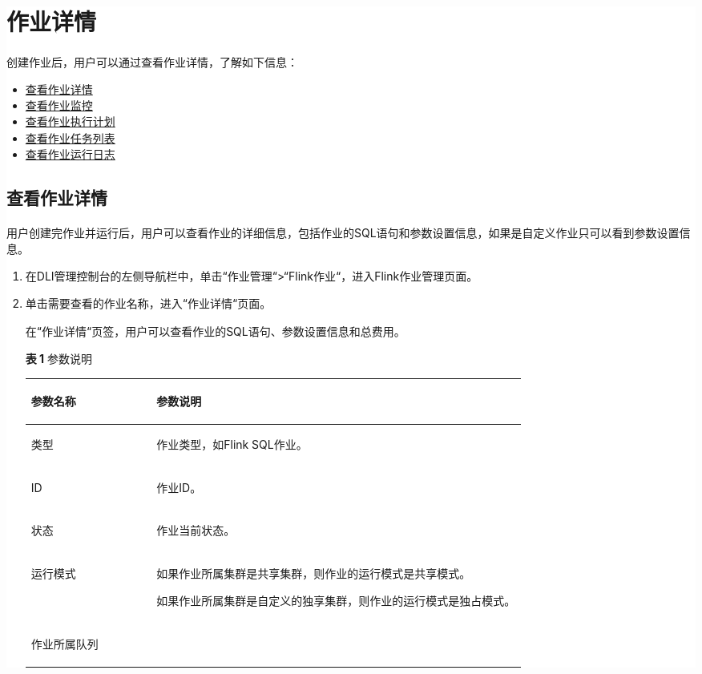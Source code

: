 # 作业详情<a name="dli_01_0462"></a>

创建作业后，用户可以通过查看作业详情，了解如下信息：

-   [查看作业详情](#section18786181516319)
-   [查看作业监控](#section93781115103311)
-   [查看作业执行计划](#section9397163320)
-   [查看作业任务列表](#section171171447663)
-   [查看作业运行日志](#section91816183316)

## 查看作业详情<a name="section18786181516319"></a>

用户创建完作业并运行后，用户可以查看作业的详细信息，包括作业的SQL语句和参数设置信息，如果是自定义作业只可以看到参数设置信息。

1.  在DLI管理控制台的左侧导航栏中，单击“作业管理“\>“Flink作业“，进入Flink作业管理页面。
2.  单击需要查看的作业名称，进入“作业详情“页面。

    在“作业详情“页签，用户可以查看作业的SQL语句、参数设置信息和总费用。

    **表 1**  参数说明

    <a name="table134266557103"></a>
    <table><thead align="left"><tr id="row9427155161016"><th class="cellrowborder" valign="top" width="25.3%" id="mcps1.2.3.1.1"><p id="p242719550104"><a name="p242719550104"></a><a name="p242719550104"></a>参数名称</p>
    </th>
    <th class="cellrowborder" valign="top" width="74.7%" id="mcps1.2.3.1.2"><p id="p18427755181018"><a name="p18427755181018"></a><a name="p18427755181018"></a>参数说明</p>
    </th>
    </tr>
    </thead>
    <tbody><tr id="row49896498173"><td class="cellrowborder" valign="top" width="25.3%" headers="mcps1.2.3.1.1 "><p id="p1099014497177"><a name="p1099014497177"></a><a name="p1099014497177"></a>类型</p>
    </td>
    <td class="cellrowborder" valign="top" width="74.7%" headers="mcps1.2.3.1.2 "><p id="p1699004916175"><a name="p1699004916175"></a><a name="p1699004916175"></a>作业类型，如Flink SQL作业。</p>
    </td>
    </tr>
    <tr id="row124561026152515"><td class="cellrowborder" valign="top" width="25.3%" headers="mcps1.2.3.1.1 "><p id="p34571726172514"><a name="p34571726172514"></a><a name="p34571726172514"></a>ID</p>
    </td>
    <td class="cellrowborder" valign="top" width="74.7%" headers="mcps1.2.3.1.2 "><p id="p74576268254"><a name="p74576268254"></a><a name="p74576268254"></a>作业ID。</p>
    </td>
    </tr>
    <tr id="row1328315336123"><td class="cellrowborder" valign="top" width="25.3%" headers="mcps1.2.3.1.1 "><p id="p19284133351213"><a name="p19284133351213"></a><a name="p19284133351213"></a>状态</p>
    </td>
    <td class="cellrowborder" valign="top" width="74.7%" headers="mcps1.2.3.1.2 "><p id="p32841833181213"><a name="p32841833181213"></a><a name="p32841833181213"></a>作业当前状态。</p>
    </td>
    </tr>
    <tr id="row1028453301219"><td class="cellrowborder" valign="top" width="25.3%" headers="mcps1.2.3.1.1 "><p id="p1928473331214"><a name="p1928473331214"></a><a name="p1928473331214"></a>运行模式</p>
    </td>
    <td class="cellrowborder" valign="top" width="74.7%" headers="mcps1.2.3.1.2 "><p id="p1372416127263"><a name="p1372416127263"></a><a name="p1372416127263"></a>如果作业所属集群是共享集群，则作业的运行模式是共享模式。</p>
    <p id="p19135181632711"><a name="p19135181632711"></a><a name="p19135181632711"></a>如果作业所属集群是自定义的独享集群，则作业的运行模式是独占模式。</p>
    </td>
    </tr>
    <tr id="row528418336121"><td class="cellrowborder" valign="top" width="25.3%" headers="mcps1.2.3.1.1 "><p id="p13284183351211"><a name="p13284183351211"></a><a name="p13284183351211"></a>作业所属队列</p>
    </td>